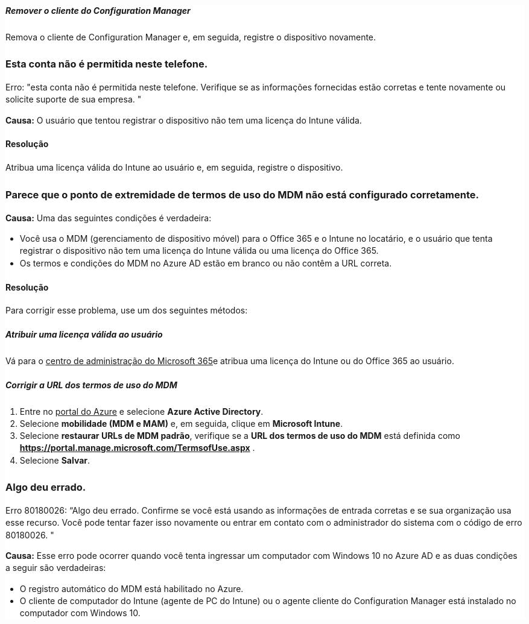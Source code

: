 ##### <a name="remove-the-configuration-manager-client"></a>Remover o cliente do Configuration Manager
Remova o cliente de Configuration Manager e, em seguida, registre o dispositivo novamente.



### <a name="this-account-is-not-allowed-on-this-phone"></a>Esta conta não é permitida neste telefone.

Erro: "esta conta não é permitida neste telefone. Verifique se as informações fornecidas estão corretas e tente novamente ou solicite suporte de sua empresa. "

**Causa:** O usuário que tentou registrar o dispositivo não tem uma licença do Intune válida.

#### <a name="resolution"></a>Resolução
Atribua uma licença válida do Intune ao usuário e, em seguida, registre o dispositivo.


### <a name="looks-like-the-mdm-terms-of-use-endpoint-is-not-correctly-configured"></a>Parece que o ponto de extremidade de termos de uso do MDM não está configurado corretamente.

**Causa:** Uma das seguintes condições é verdadeira: 
 - Você usa o MDM (gerenciamento de dispositivo móvel) para o Office 365 e o Intune no locatário, e o usuário que tenta registrar o dispositivo não tem uma licença do Intune válida ou uma licença do Office 365.     
- Os termos e condições do MDM no Azure AD estão em branco ou não contêm a URL correta.    

#### <a name="resolution"></a>Resolução

Para corrigir esse problema, use um dos seguintes métodos: 
 
##### <a name="assign-a-valid-license-to-the-user"></a>Atribuir uma licença válida ao usuário
Vá para o [centro de administração do Microsoft 365](https://portal.office.com/adminportal/home)e atribua uma licença do Intune ou do Office 365 ao usuário.

##### <a name="correct-the-mdm-terms-of-use-url"></a>Corrigir a URL dos termos de uso do MDM
  1. Entre no [portal do Azure](https://portal.azure.com/) e selecione **Azure Active Directory**.    
  2. Selecione **mobilidade (MDM e MAM)** e, em seguida, clique em **Microsoft Intune**.    
  3. Selecione **restaurar URLs de MDM padrão**, verifique se a **URL dos termos de uso do MDM** está definida como **https://portal.manage.microsoft.com/TermsofUse.aspx** .    
  4. Selecione **Salvar**.    


### <a name="something-went-wrong"></a>Algo deu errado.

Erro 80180026: “Algo deu errado. Confirme se você está usando as informações de entrada corretas e se sua organização usa esse recurso. Você pode tentar fazer isso novamente ou entrar em contato com o administrador do sistema com o código de erro 80180026. "

**Causa:** Esse erro pode ocorrer quando você tenta ingressar um computador com Windows 10 no Azure AD e as duas condições a seguir são verdadeiras: 
- O registro automático do MDM está habilitado no Azure.    
- O cliente de computador do Intune (agente de PC do Intune) ou o agente cliente do Configuration Manager está instalado no computador com Windows 10.
